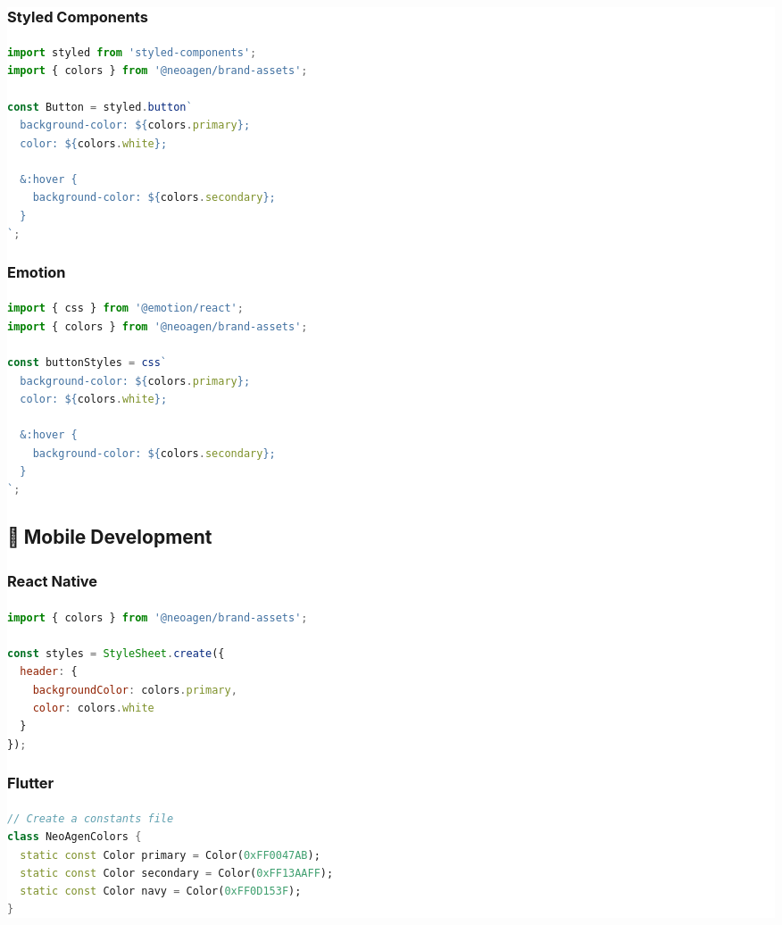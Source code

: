 ### Styled Components

```javascript
import styled from 'styled-components';
import { colors } from '@neoagen/brand-assets';

const Button = styled.button`
  background-color: ${colors.primary};
  color: ${colors.white};
  
  &:hover {
    background-color: ${colors.secondary};
  }
`;
```

### Emotion

```javascript
import { css } from '@emotion/react';
import { colors } from '@neoagen/brand-assets';

const buttonStyles = css`
  background-color: ${colors.primary};
  color: ${colors.white};
  
  &:hover {
    background-color: ${colors.secondary};
  }
`;
```

## 📱 Mobile Development

### React Native

```javascript
import { colors } from '@neoagen/brand-assets';

const styles = StyleSheet.create({
  header: {
    backgroundColor: colors.primary,
    color: colors.white
  }
});
```

### Flutter

```dart
// Create a constants file
class NeoAgenColors {
  static const Color primary = Color(0xFF0047AB);
  static const Color secondary = Color(0xFF13AAFF);
  static const Color navy = Color(0xFF0D153F);
}
```
